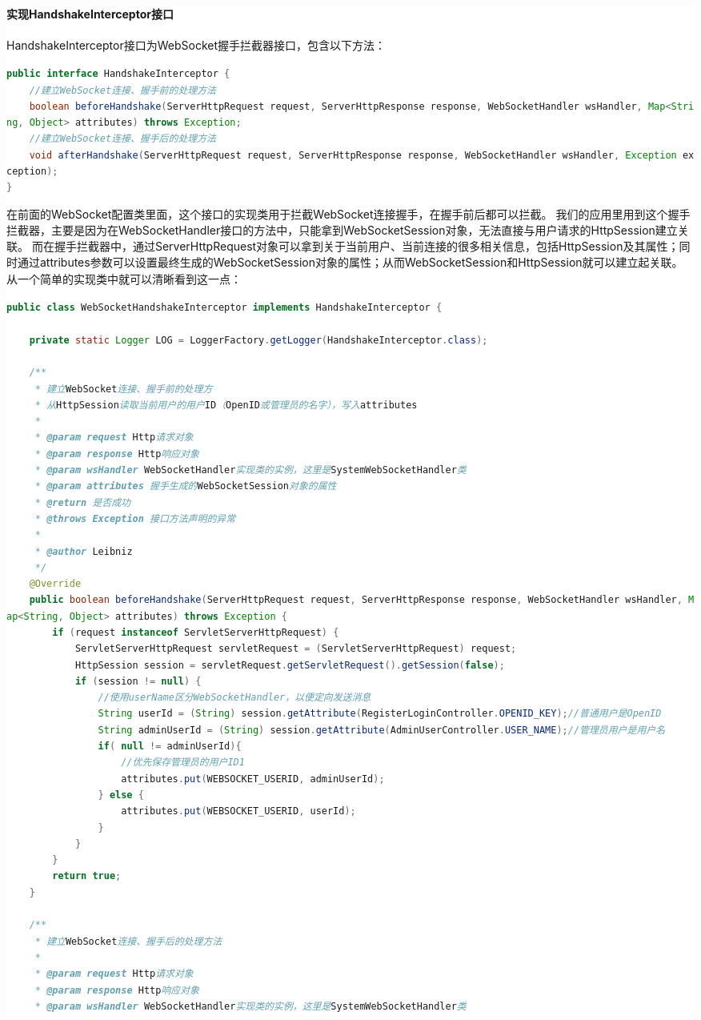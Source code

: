 #### 实现HandshakeInterceptor接口
HandshakeInterceptor接口为WebSocket握手拦截器接口，包含以下方法：
```java
public interface HandshakeInterceptor {
	//建立WebSocket连接、握手前的处理方法
	boolean beforeHandshake(ServerHttpRequest request, ServerHttpResponse response, WebSocketHandler wsHandler, Map<String, Object> attributes) throws Exception;
	//建立WebSocket连接、握手后的处理方法
	void afterHandshake(ServerHttpRequest request, ServerHttpResponse response, WebSocketHandler wsHandler, Exception exception);
}
```
在前面的WebSocket配置类里面，这个接口的实现类用于拦截WebSocket连接握手，在握手前后都可以拦截。
我们的应用里用到这个握手拦截器，主要是因为在WebSocketHandler接口的方法中，只能拿到WebSocketSession对象，无法直接与用户请求的HttpSession建立关联。
而在握手拦截器中，通过ServerHttpRequest对象可以拿到关于当前用户、当前连接的很多相关信息，包括HttpSession及其属性；同时通过attributes参数可以设置最终生成的WebSocketSession对象的属性；从而WebSocketSession和HttpSession就可以建立起关联。
从一个简单的实现类中就可以清晰看到这一点：
```java
public class WebSocketHandshakeInterceptor implements HandshakeInterceptor {

    private static Logger LOG = LoggerFactory.getLogger(HandshakeInterceptor.class);

    /**
     * 建立WebSocket连接、握手前的处理方
     * 从HttpSession读取当前用户的用户ID（OpenID或管理员的名字），写入attributes
     *
     * @param request Http请求对象
     * @param response Http响应对象
     * @param wsHandler WebSocketHandler实现类的实例，这里是SystemWebSocketHandler类
     * @param attributes 握手生成的WebSocketSession对象的属性
     * @return 是否成功
     * @throws Exception 接口方法声明的异常
     *
     * @author Leibniz
     */
    @Override
    public boolean beforeHandshake(ServerHttpRequest request, ServerHttpResponse response, WebSocketHandler wsHandler, Map<String, Object> attributes) throws Exception {
        if (request instanceof ServletServerHttpRequest) {
            ServletServerHttpRequest servletRequest = (ServletServerHttpRequest) request;
            HttpSession session = servletRequest.getServletRequest().getSession(false);
            if (session != null) {
                //使用userName区分WebSocketHandler，以便定向发送消息
                String userId = (String) session.getAttribute(RegisterLoginController.OPENID_KEY);//普通用户是OpenID
                String adminUserId = (String) session.getAttribute(AdminUserController.USER_NAME);//管理员用户是用户名
                if( null != adminUserId){
                    //优先保存管理员的用户ID1
                    attributes.put(WEBSOCKET_USERID, adminUserId);
                } else {
                    attributes.put(WEBSOCKET_USERID, userId);
                }
            }
        }
        return true;
    }

    /**
     * 建立WebSocket连接、握手后的处理方法
     *
     * @param request Http请求对象
     * @param response Http响应对象
     * @param wsHandler WebSocketHandler实现类的实例，这里是SystemWebSocketHandler类
```